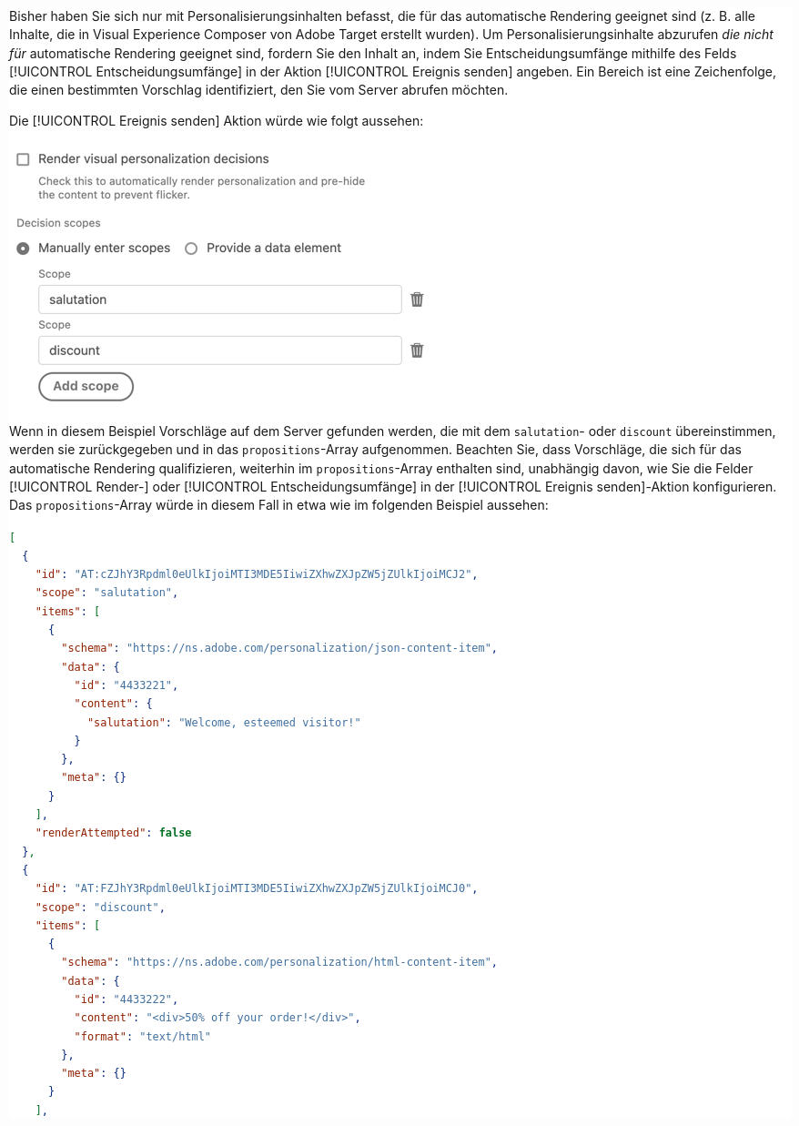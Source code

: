 Bisher haben Sie sich nur mit Personalisierungsinhalten befasst, die für das automatische Rendering geeignet sind (z. B. alle Inhalte, die in Visual Experience Composer von Adobe Target erstellt wurden). Um Personalisierungsinhalte abzurufen _die nicht für_ automatische Rendering geeignet sind, fordern Sie den Inhalt an, indem Sie Entscheidungsumfänge mithilfe des Felds [!UICONTROL Entscheidungsumfänge] in der Aktion [!UICONTROL Ereignis senden] angeben. Ein Bereich ist eine Zeichenfolge, die einen bestimmten Vorschlag identifiziert, den Sie vom Server abrufen möchten.

Die [!UICONTROL Ereignis senden] Aktion würde wie folgt aussehen:

![img.png](assets/send-event-render-unchecked-with-scopes.png)

Wenn in diesem Beispiel Vorschläge auf dem Server gefunden werden, die mit dem `salutation`- oder `discount` übereinstimmen, werden sie zurückgegeben und in das `propositions`-Array aufgenommen. Beachten Sie, dass Vorschläge, die sich für das automatische Rendering qualifizieren, weiterhin im `propositions`-Array enthalten sind, unabhängig davon, wie Sie die Felder [!UICONTROL Render-] oder [!UICONTROL Entscheidungsumfänge] in der [!UICONTROL Ereignis senden]-Aktion konfigurieren. Das `propositions`-Array würde in diesem Fall in etwa wie im folgenden Beispiel aussehen:

```json
[
  {
    "id": "AT:cZJhY3Rpdml0eUlkIjoiMTI3MDE5IiwiZXhwZXJpZW5jZUlkIjoiMCJ2",
    "scope": "salutation",
    "items": [
      {
        "schema": "https://ns.adobe.com/personalization/json-content-item",
        "data": {
          "id": "4433221",
          "content": {
            "salutation": "Welcome, esteemed visitor!"
          }
        },
        "meta": {}
      }
    ],
    "renderAttempted": false
  },
  {
    "id": "AT:FZJhY3Rpdml0eUlkIjoiMTI3MDE5IiwiZXhwZXJpZW5jZUlkIjoiMCJ0",
    "scope": "discount",
    "items": [
      {
        "schema": "https://ns.adobe.com/personalization/html-content-item",
        "data": {
          "id": "4433222",
          "content": "<div>50% off your order!</div>",
          "format": "text/html"
        },
        "meta": {}
      }
    ],
```